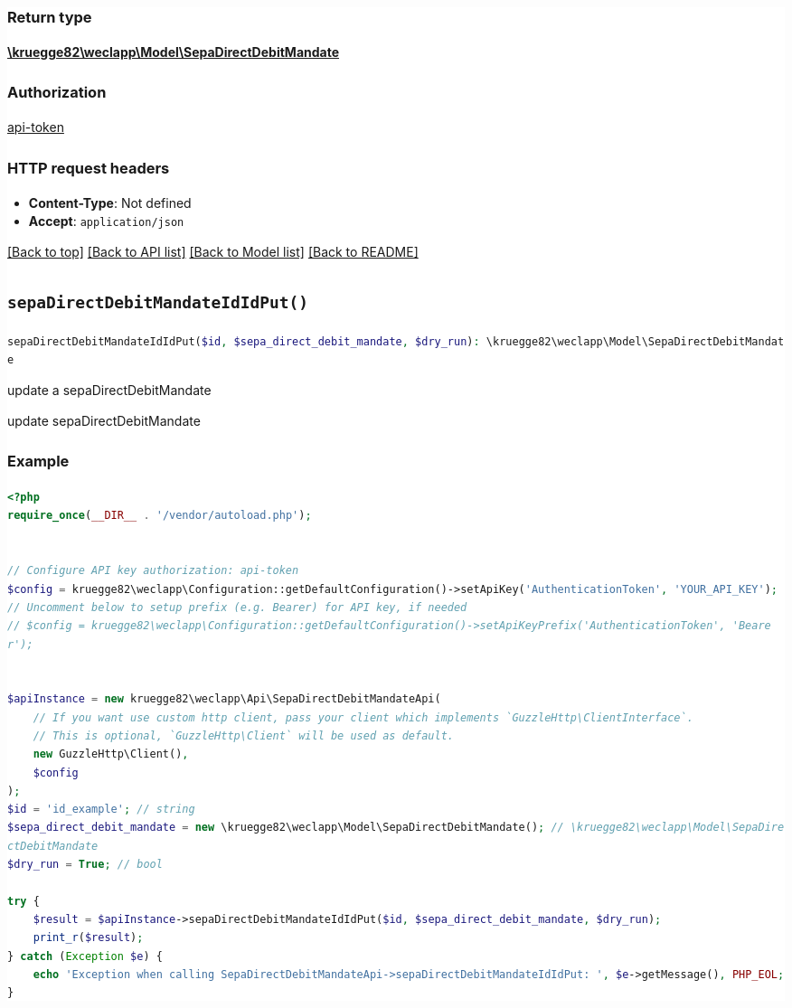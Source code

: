 ### Return type

[**\kruegge82\weclapp\Model\SepaDirectDebitMandate**](../Model/SepaDirectDebitMandate.md)

### Authorization

[api-token](../../README.md#api-token)

### HTTP request headers

- **Content-Type**: Not defined
- **Accept**: `application/json`

[[Back to top]](#) [[Back to API list]](../../README.md#endpoints)
[[Back to Model list]](../../README.md#models)
[[Back to README]](../../README.md)

## `sepaDirectDebitMandateIdIdPut()`

```php
sepaDirectDebitMandateIdIdPut($id, $sepa_direct_debit_mandate, $dry_run): \kruegge82\weclapp\Model\SepaDirectDebitMandate
```

update a sepaDirectDebitMandate

update sepaDirectDebitMandate

### Example

```php
<?php
require_once(__DIR__ . '/vendor/autoload.php');


// Configure API key authorization: api-token
$config = kruegge82\weclapp\Configuration::getDefaultConfiguration()->setApiKey('AuthenticationToken', 'YOUR_API_KEY');
// Uncomment below to setup prefix (e.g. Bearer) for API key, if needed
// $config = kruegge82\weclapp\Configuration::getDefaultConfiguration()->setApiKeyPrefix('AuthenticationToken', 'Bearer');


$apiInstance = new kruegge82\weclapp\Api\SepaDirectDebitMandateApi(
    // If you want use custom http client, pass your client which implements `GuzzleHttp\ClientInterface`.
    // This is optional, `GuzzleHttp\Client` will be used as default.
    new GuzzleHttp\Client(),
    $config
);
$id = 'id_example'; // string
$sepa_direct_debit_mandate = new \kruegge82\weclapp\Model\SepaDirectDebitMandate(); // \kruegge82\weclapp\Model\SepaDirectDebitMandate
$dry_run = True; // bool

try {
    $result = $apiInstance->sepaDirectDebitMandateIdIdPut($id, $sepa_direct_debit_mandate, $dry_run);
    print_r($result);
} catch (Exception $e) {
    echo 'Exception when calling SepaDirectDebitMandateApi->sepaDirectDebitMandateIdIdPut: ', $e->getMessage(), PHP_EOL;
}
```

